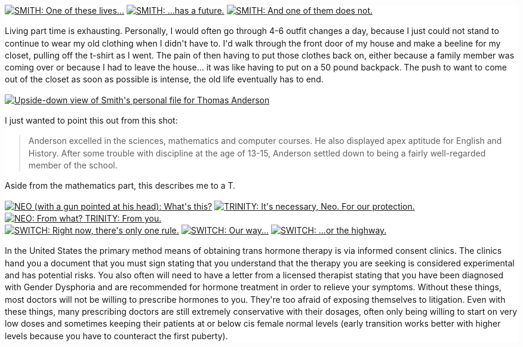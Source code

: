 <div class="matrix-row lightbox">
  <a class="lb" href="../18-1.jpeg"><img src="/images/filler.png" data-src="../18-1.576w.jpeg" alt="SMITH: One of these lives..."></a>
  <a class="lb" href="../18-2.jpeg"><img src="/images/filler.png" data-src="../18-2.576w.jpeg" alt="SMITH: ...has a future."></a>
  <a class="lb" href="../18-3.jpeg"><img src="/images/filler.png" data-src="../18-3.576w.jpeg" alt="SMITH: And one of them does not."></a>
</div>

Living part time is exhausting. Personally, I would often go through 4-6 outfit changes a day, because I just could not stand to continue to wear my old clothing when I didn't have to. I'd walk through the front door of my house and make a beeline for my closet, pulling off the t-shirt as I went. The pain of then having to put those clothes back on, either because a family member was coming over or because I had to leave the house... it was like having to put on a 50 pound backpack. The push to want to come out of the closet as soon as possible is intense, the old life eventually has to end.

<div class="matrix-row lightbox">
  <a class="lb" href="../19-0.jpeg"><img src="/images/filler.png" data-src="../19-0.576w.jpeg" alt="Upside-down view of Smith's personal file for Thomas Anderson"></a>
</div>

I just wanted to point this out from this shot:

> Anderson excelled in the sciences, mathematics and computer courses. He also displayed apex aptitude for English and History. After some trouble with discipline at the age of 13-15, Anderson settled down to being a fairly well-regarded member of the school.

Aside from the mathematics part, this describes me to a T.

<div class="matrix-row lightbox">
  <a class="lb" href="../20-1.jpeg"><img src="/images/filler.png" data-src="../20-1.576w.jpeg" alt="NEO (with a gun pointed at his head): What's this?"></a>
  <a class="lb" href="../20-2.jpeg"><img src="/images/filler.png" data-src="../20-2.576w.jpeg" alt="TRINITY: It's necessary, Neo. For our protection."></a>
  <a class="lb" href="../20-3.jpeg"><img src="/images/filler.png" data-src="../20-3.576w.jpeg" alt="NEO: From what?  TRINITY: From you."></a>
</div>

<div class="matrix-row lightbox">
  <a class="lb" href="../21-1.jpeg"><img src="/images/filler.png" data-src="../21-1.576w.jpeg" alt="SWITCH: Right now, there's only one rule."></a>
  <a class="lb" href="../21-2.jpeg"><img src="/images/filler.png" data-src="../21-2.576w.jpeg" alt="SWITCH: Our way..."></a>
  <a class="lb" href="../21-3.jpeg"><img src="/images/filler.png" data-src="../21-3.576w.jpeg" alt="SWITCH: ...or the highway."></a>
</div>

In the United States the primary method means of obtaining trans hormone therapy is via informed consent clinics. The clinics hand you a document that you must sign stating that you understand that the therapy you are seeking is considered experimental and has potential risks. You also often will need to have a letter from a licensed therapist stating that you have been diagnosed with Gender Dysphoria and are recommended for hormone treatment in order to relieve your symptoms. Without these things, most doctors will not be willing to prescribe hormones to you. They're too afraid of exposing themselves to litigation. Even with these things, many prescribing doctors are still extremely conservative with their dosages, often only being willing to start on very low doses and sometimes keeping their patients at or below cis female normal levels (early transition works better with higher levels because you have to counteract the first puberty).


